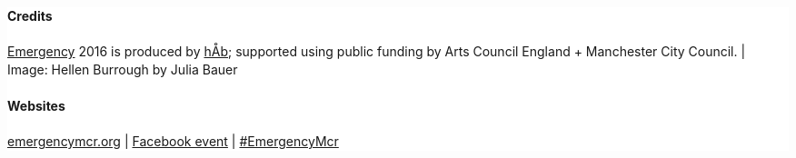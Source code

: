 #### Credits         
[Emergency](/hab/emergency) 2016 is produced by [hÅb](/hab); supported using public funding by Arts Council England + Manchester City Council. | Image: Hellen Burrough by Julia Bauer             
         
#### Websites           
<a href="http://emergencymcr.org" target="_blank">emergencymcr.org</a> | <a href="http://facebook.com/events/147434852375256" target="_blank">Facebook event</a> | <a href="http://twitter.com/hashtag/EmergencyMcr" target="_blank">#EmergencyMcr<a> 

